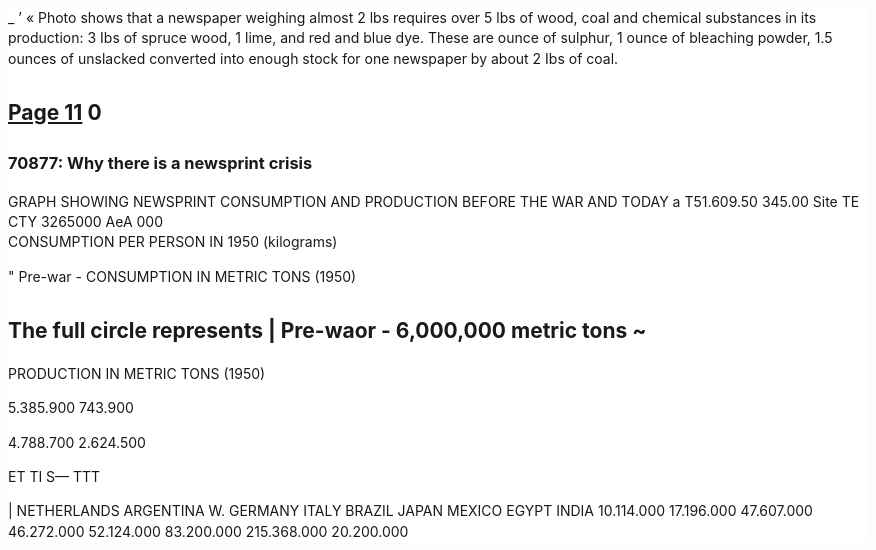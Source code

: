 _ 
’ 
« 
Photo shows that a newspaper weighing almost 2 lbs requires over 5 lbs of wood, coal and chemical substances 
in its production: 3 Ibs of spruce wood, 1 
lime, and red and blue dye. These are 
ounce of sulphur, 1 ounce of bleaching powder, 1.5 ounces of unslacked 
converted into enough stock for one newspaper by about 2 Ibs of coal.

## [Page 11](073487engo.pdf#page=11) 0

### 70877: Why there is a newsprint crisis

   
GRAPH SHOWING NEWSPRINT CONSUMPTION AND PRODUCTION BEFORE THE WAR AND TODAY 
a T51.609.50 345.00 Site TE CTY 3265000 AeA 000   
CONSUMPTION 
PER PERSON 
IN 1950 
(kilograms) 
  
   
          
" Pre-war - 
CONSUMPTION 
IN METRIC TONS 
(1950) 
 
The full circle 
represents 
| Pre-waor - 
6,000,000 metric 
tons 
~ 
-
 
PRODUCTION 
IN METRIC TONS 
(1950) 
 
  
5.385.900 
     743.900 
  
4.788.700 
2.624.500 
      
ET TI S— TTT 
      
 
  
   
| 
NETHERLANDS ARGENTINA W. GERMANY ITALY BRAZIL JAPAN MEXICO EGYPT INDIA 
10.114.000 17.196.000 47.607.000 46.272.000 52.124.000 83.200.000 215.368.000 20.200.000 
  